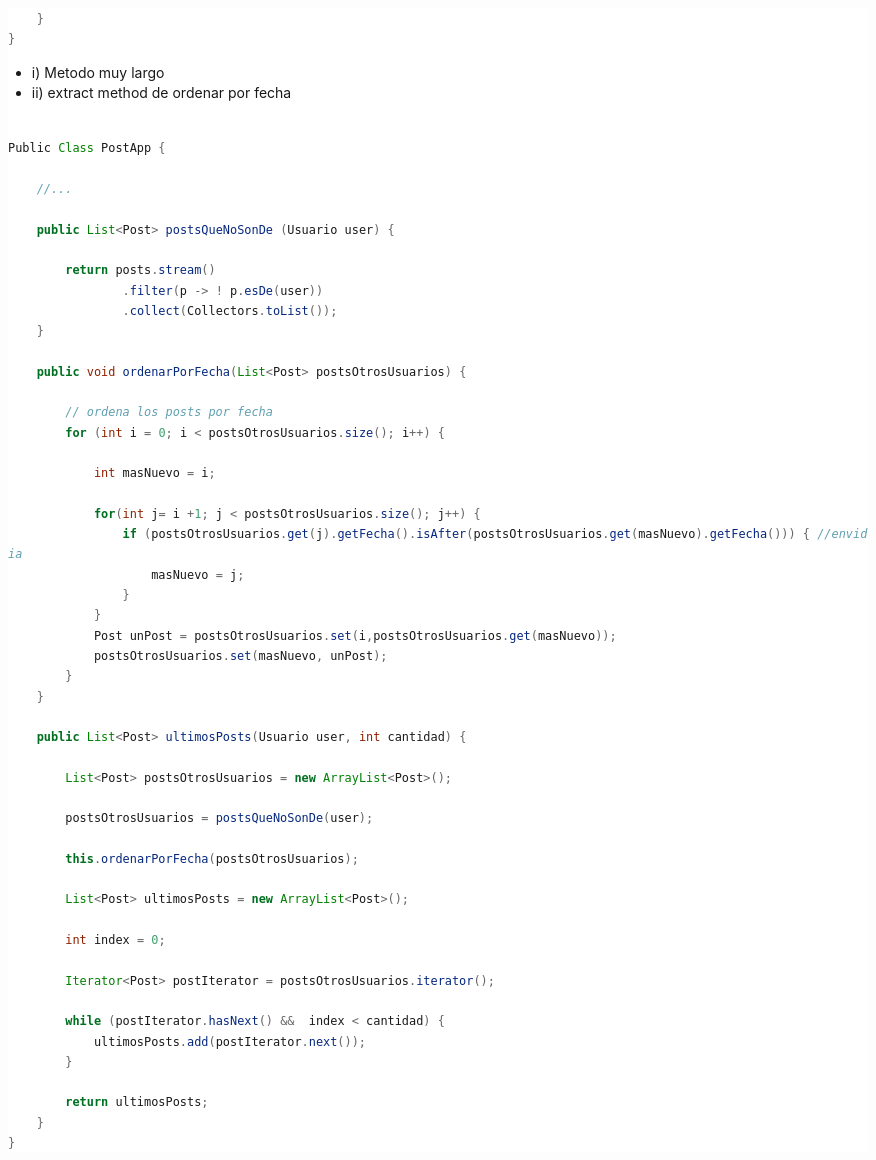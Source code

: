 ``` java
    }
}
```

- i) Metodo muy largo 
- ii) extract method de ordenar por fecha

``` java

Public Class PostApp {

    //...

    public List<Post> postsQueNoSonDe (Usuario user) {

        return posts.stream()
                .filter(p -> ! p.esDe(user))
                .collect(Collectors.toList());
    }

    public void ordenarPorFecha(List<Post> postsOtrosUsuarios) {

        // ordena los posts por fecha
        for (int i = 0; i < postsOtrosUsuarios.size(); i++) {

            int masNuevo = i;

            for(int j= i +1; j < postsOtrosUsuarios.size(); j++) {
                if (postsOtrosUsuarios.get(j).getFecha().isAfter(postsOtrosUsuarios.get(masNuevo).getFecha())) { //envidia
                    masNuevo = j;
                }    
            }
            Post unPost = postsOtrosUsuarios.set(i,postsOtrosUsuarios.get(masNuevo));
            postsOtrosUsuarios.set(masNuevo, unPost);    
        }
    }

    public List<Post> ultimosPosts(Usuario user, int cantidad) {
            
        List<Post> postsOtrosUsuarios = new ArrayList<Post>();

        postsOtrosUsuarios = postsQueNoSonDe(user);

        this.ordenarPorFecha(postsOtrosUsuarios);

        List<Post> ultimosPosts = new ArrayList<Post>();

        int index = 0;

        Iterator<Post> postIterator = postsOtrosUsuarios.iterator();

        while (postIterator.hasNext() &&  index < cantidad) {
            ultimosPosts.add(postIterator.next());
        }

        return ultimosPosts;
    }
}
```

